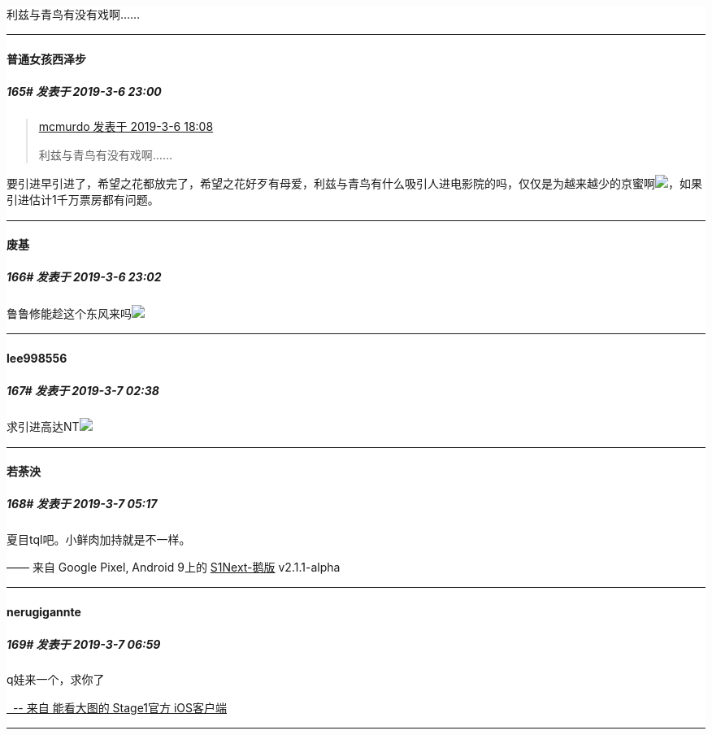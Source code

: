 
利兹与青鸟有没有戏啊……


-----

####  普通女孩西泽步  
##### 165#       发表于 2019-3-6 23:00


<blockquote><a href="httphttps://bbs.saraba1st.com/2b/forum.php?mod=redirect&amp;goto=findpost&amp;pid=42817551&amp;ptid=1804778" target="_blank">mcmurdo 发表于 2019-3-6 18:08</a>

利兹与青鸟有没有戏啊……</blockquote>
要引进早引进了，希望之花都放完了，希望之花好歹有母爱，利兹与青鸟有什么吸引人进电影院的吗，仅仅是为越来越少的京蜜啊<img src="https://static.saraba1st.com/image/smiley/face2017/048.png" referrerpolicy="no-referrer">，如果引进估计1千万票房都有问题。


-----

####  废基  
##### 166#       发表于 2019-3-6 23:02


鲁鲁修能趁这个东风来吗<img src="https://static.saraba1st.com/image/smiley/face2017/067.png" referrerpolicy="no-referrer">


-----

####  lee998556  
##### 167#       发表于 2019-3-7 02:38


求引进高达NT<img src="https://static.saraba1st.com/image/smiley/face2017/001.png" referrerpolicy="no-referrer">


-----

####  若荼泱  
##### 168#       发表于 2019-3-7 05:17


夏目tql吧。小鲜肉加持就是不一样。

—— 来自 Google Pixel, Android 9上的 [S1Next-鹅版](https://github.com/ykrank/S1-Next/releases) v2.1.1-alpha


-----

####  nerugigannte  
##### 169#       发表于 2019-3-7 06:59


q娃来一个，求你了

[  -- 来自 能看大图的 Stage1官方 iOS客户端](https://itunes.apple.com/fi/app/saraba1st/id1221237470?mt=8)


-----
